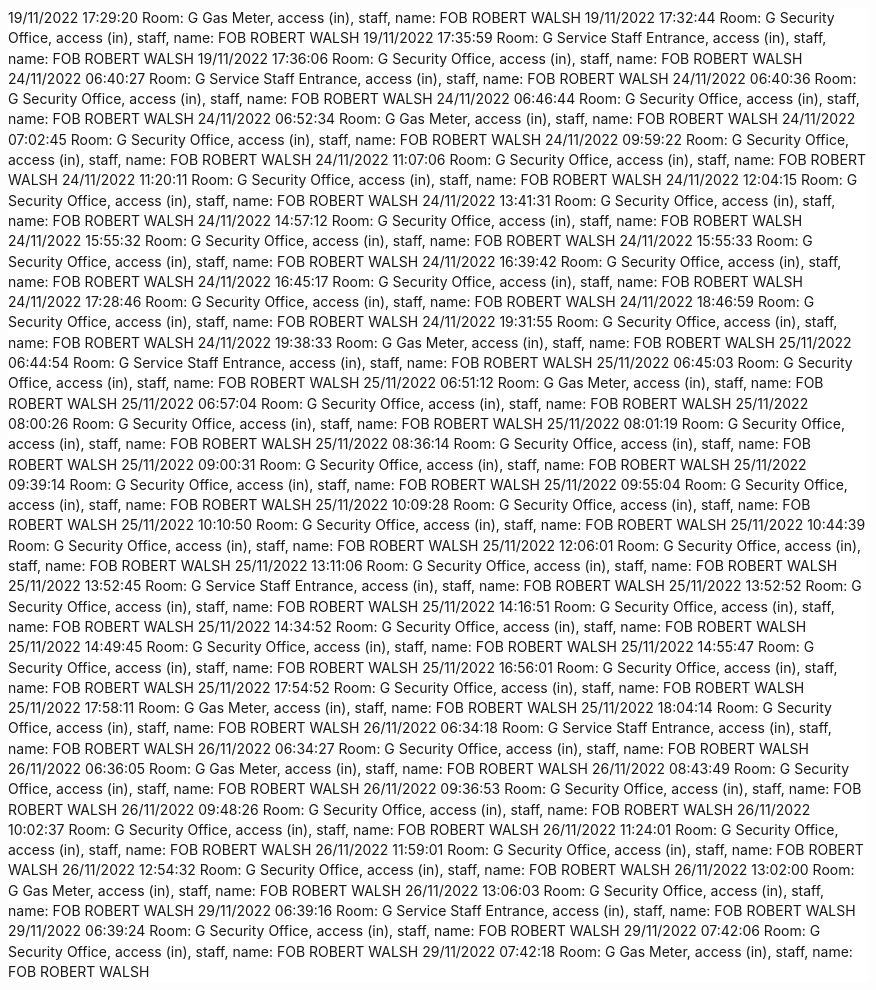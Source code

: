 19/11/2022 17:29:20 Room: G Gas Meter, access (in), staff, name: FOB ROBERT WALSH
19/11/2022 17:32:44 Room: G Security Office, access (in), staff, name: FOB ROBERT WALSH
19/11/2022 17:35:59 Room: G Service Staff Entrance, access (in), staff, name: FOB ROBERT WALSH
19/11/2022 17:36:06 Room: G Security Office, access (in), staff, name: FOB ROBERT WALSH
24/11/2022 06:40:27 Room: G Service Staff Entrance, access (in), staff, name: FOB ROBERT WALSH
24/11/2022 06:40:36 Room: G Security Office, access (in), staff, name: FOB ROBERT WALSH
24/11/2022 06:46:44 Room: G Security Office, access (in), staff, name: FOB ROBERT WALSH
24/11/2022 06:52:34 Room: G Gas Meter, access (in), staff, name: FOB ROBERT WALSH
24/11/2022 07:02:45 Room: G Security Office, access (in), staff, name: FOB ROBERT WALSH
24/11/2022 09:59:22 Room: G Security Office, access (in), staff, name: FOB ROBERT WALSH
24/11/2022 11:07:06 Room: G Security Office, access (in), staff, name: FOB ROBERT WALSH
24/11/2022 11:20:11 Room: G Security Office, access (in), staff, name: FOB ROBERT WALSH
24/11/2022 12:04:15 Room: G Security Office, access (in), staff, name: FOB ROBERT WALSH
24/11/2022 13:41:31 Room: G Security Office, access (in), staff, name: FOB ROBERT WALSH
24/11/2022 14:57:12 Room: G Security Office, access (in), staff, name: FOB ROBERT WALSH
24/11/2022 15:55:32 Room: G Security Office, access (in), staff, name: FOB ROBERT WALSH
24/11/2022 15:55:33 Room: G Security Office, access (in), staff, name: FOB ROBERT WALSH
24/11/2022 16:39:42 Room: G Security Office, access (in), staff, name: FOB ROBERT WALSH
24/11/2022 16:45:17 Room: G Security Office, access (in), staff, name: FOB ROBERT WALSH
24/11/2022 17:28:46 Room: G Security Office, access (in), staff, name: FOB ROBERT WALSH
24/11/2022 18:46:59 Room: G Security Office, access (in), staff, name: FOB ROBERT WALSH
24/11/2022 19:31:55 Room: G Security Office, access (in), staff, name: FOB ROBERT WALSH
24/11/2022 19:38:33 Room: G Gas Meter, access (in), staff, name: FOB ROBERT WALSH
25/11/2022 06:44:54 Room: G Service Staff Entrance, access (in), staff, name: FOB ROBERT WALSH
25/11/2022 06:45:03 Room: G Security Office, access (in), staff, name: FOB ROBERT WALSH
25/11/2022 06:51:12 Room: G Gas Meter, access (in), staff, name: FOB ROBERT WALSH
25/11/2022 06:57:04 Room: G Security Office, access (in), staff, name: FOB ROBERT WALSH
25/11/2022 08:00:26 Room: G Security Office, access (in), staff, name: FOB ROBERT WALSH
25/11/2022 08:01:19 Room: G Security Office, access (in), staff, name: FOB ROBERT WALSH
25/11/2022 08:36:14 Room: G Security Office, access (in), staff, name: FOB ROBERT WALSH
25/11/2022 09:00:31 Room: G Security Office, access (in), staff, name: FOB ROBERT WALSH
25/11/2022 09:39:14 Room: G Security Office, access (in), staff, name: FOB ROBERT WALSH
25/11/2022 09:55:04 Room: G Security Office, access (in), staff, name: FOB ROBERT WALSH
25/11/2022 10:09:28 Room: G Security Office, access (in), staff, name: FOB ROBERT WALSH
25/11/2022 10:10:50 Room: G Security Office, access (in), staff, name: FOB ROBERT WALSH
25/11/2022 10:44:39 Room: G Security Office, access (in), staff, name: FOB ROBERT WALSH
25/11/2022 12:06:01 Room: G Security Office, access (in), staff, name: FOB ROBERT WALSH
25/11/2022 13:11:06 Room: G Security Office, access (in), staff, name: FOB ROBERT WALSH
25/11/2022 13:52:45 Room: G Service Staff Entrance, access (in), staff, name: FOB ROBERT WALSH
25/11/2022 13:52:52 Room: G Security Office, access (in), staff, name: FOB ROBERT WALSH
25/11/2022 14:16:51 Room: G Security Office, access (in), staff, name: FOB ROBERT WALSH
25/11/2022 14:34:52 Room: G Security Office, access (in), staff, name: FOB ROBERT WALSH
25/11/2022 14:49:45 Room: G Security Office, access (in), staff, name: FOB ROBERT WALSH
25/11/2022 14:55:47 Room: G Security Office, access (in), staff, name: FOB ROBERT WALSH
25/11/2022 16:56:01 Room: G Security Office, access (in), staff, name: FOB ROBERT WALSH
25/11/2022 17:54:52 Room: G Security Office, access (in), staff, name: FOB ROBERT WALSH
25/11/2022 17:58:11 Room: G Gas Meter, access (in), staff, name: FOB ROBERT WALSH
25/11/2022 18:04:14 Room: G Security Office, access (in), staff, name: FOB ROBERT WALSH
26/11/2022 06:34:18 Room: G Service Staff Entrance, access (in), staff, name: FOB ROBERT WALSH
26/11/2022 06:34:27 Room: G Security Office, access (in), staff, name: FOB ROBERT WALSH
26/11/2022 06:36:05 Room: G Gas Meter, access (in), staff, name: FOB ROBERT WALSH
26/11/2022 08:43:49 Room: G Security Office, access (in), staff, name: FOB ROBERT WALSH
26/11/2022 09:36:53 Room: G Security Office, access (in), staff, name: FOB ROBERT WALSH
26/11/2022 09:48:26 Room: G Security Office, access (in), staff, name: FOB ROBERT WALSH
26/11/2022 10:02:37 Room: G Security Office, access (in), staff, name: FOB ROBERT WALSH
26/11/2022 11:24:01 Room: G Security Office, access (in), staff, name: FOB ROBERT WALSH
26/11/2022 11:59:01 Room: G Security Office, access (in), staff, name: FOB ROBERT WALSH
26/11/2022 12:54:32 Room: G Security Office, access (in), staff, name: FOB ROBERT WALSH
26/11/2022 13:02:00 Room: G Gas Meter, access (in), staff, name: FOB ROBERT WALSH
26/11/2022 13:06:03 Room: G Security Office, access (in), staff, name: FOB ROBERT WALSH
29/11/2022 06:39:16 Room: G Service Staff Entrance, access (in), staff, name: FOB ROBERT WALSH
29/11/2022 06:39:24 Room: G Security Office, access (in), staff, name: FOB ROBERT WALSH
29/11/2022 07:42:06 Room: G Security Office, access (in), staff, name: FOB ROBERT WALSH
29/11/2022 07:42:18 Room: G Gas Meter, access (in), staff, name: FOB ROBERT WALSH